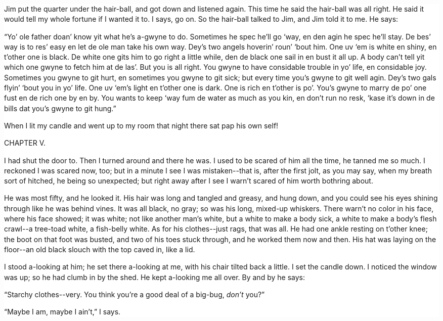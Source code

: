 Jim put the quarter under the hair-ball, and got down and listened
again. This time he said the hair-ball was all right.  He said it
would tell my whole fortune if I wanted it to.  I says, go on.  So the
hair-ball talked to Jim, and Jim told it to me.  He says:

“Yo’ ole father doan’ know yit what he’s a-gwyne to do.  Sometimes he
spec he’ll go ‘way, en den agin he spec he’ll stay.  De bes’ way is to
res’ easy en let de ole man take his own way.  Dey’s two angels hoverin’
roun’ ‘bout him.  One uv ‘em is white en shiny, en t’other one is black.
De white one gits him to go right a little while, den de black one sail
in en bust it all up.  A body can’t tell yit which one gwyne to fetch
him at de las’.  But you is all right.  You gwyne to have considable
trouble in yo’ life, en considable joy.  Sometimes you gwyne to git
hurt, en sometimes you gwyne to git sick; but every time you’s gwyne
to git well agin.  Dey’s two gals flyin’ ‘bout you in yo’ life.  One
uv ‘em’s light en t’other one is dark. One is rich en t’other is po’.
 You’s gwyne to marry de po’ one fust en de rich one by en by.  You
wants to keep ‘way fum de water as much as you kin, en don’t run no
resk, ‘kase it’s down in de bills dat you’s gwyne to git hung.”

When I lit my candle and went up to my room that night there sat pap his
own self!




CHAPTER V.

I had shut the door to.  Then I turned around and there he was.  I used
to be scared of him all the time, he tanned me so much.  I reckoned I
was scared now, too; but in a minute I see I was mistaken--that is, after
the first jolt, as you may say, when my breath sort of hitched, he being
so unexpected; but right away after I see I warn’t scared of him worth
bothring about.

He was most fifty, and he looked it.  His hair was long and tangled and
greasy, and hung down, and you could see his eyes shining through
like he was behind vines.  It was all black, no gray; so was his long,
mixed-up whiskers.  There warn’t no color in his face, where his face
showed; it was white; not like another man’s white, but a white to make
a body sick, a white to make a body’s flesh crawl--a tree-toad white, a
fish-belly white.  As for his clothes--just rags, that was all.  He had
one ankle resting on t’other knee; the boot on that foot was busted, and
two of his toes stuck through, and he worked them now and then.  His hat
was laying on the floor--an old black slouch with the top caved in, like
a lid.

I stood a-looking at him; he set there a-looking at me, with his chair
tilted back a little.  I set the candle down.  I noticed the window was
up; so he had clumb in by the shed.  He kept a-looking me all over.  By
and by he says:

“Starchy clothes--very.  You think you’re a good deal of a big-bug,
_don’t_ you?”

“Maybe I am, maybe I ain’t,” I says.
